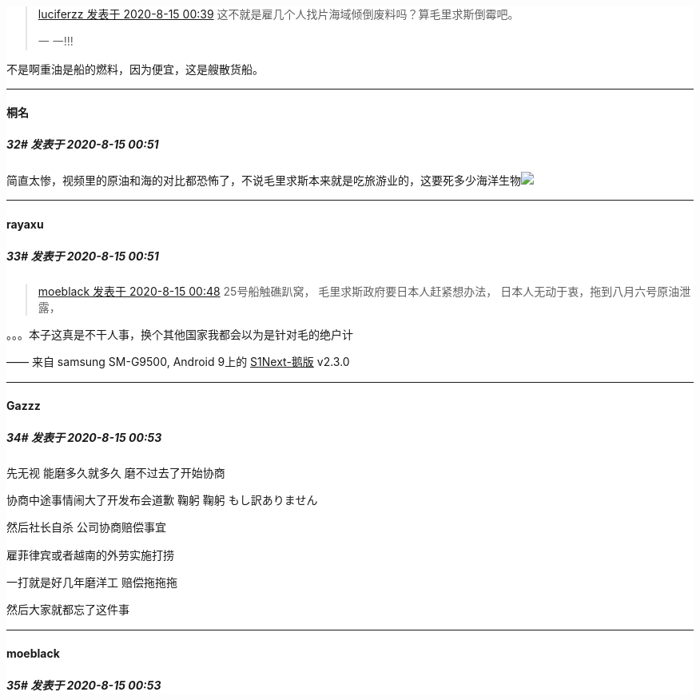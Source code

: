 
<blockquote><a href="httphttps://bbs.saraba1st.com/2b/forum.php?mod=redirect&amp;goto=findpost&amp;pid=48434993&amp;ptid=1954764" target="_blank">luciferzz 发表于 2020-8-15 00:39</a>
这不就是雇几个人找片海域倾倒废料吗？算毛里求斯倒霉吧。

一 一!!!</blockquote>
不是啊重油是船的燃料，因为便宜，这是艘散货船。


-----

####  桐名  
##### 32#       发表于 2020-8-15 00:51


简直太惨，视频里的原油和海的对比都恐怖了，不说毛里求斯本来就是吃旅游业的，这要死多少海洋生物<img src="https://static.saraba1st.com/image/smiley/face2017/135.png" referrerpolicy="no-referrer">


-----

####  rayaxu  
##### 33#       发表于 2020-8-15 00:51


<blockquote><a href="httphttps://bbs.saraba1st.com/2b/forum.php?mod=redirect&amp;goto=findpost&amp;pid=48435050&amp;ptid=1954764" target="_blank">moeblack 发表于 2020-8-15 00:48</a>
25号船触礁趴窝，
毛里求斯政府要日本人赶紧想办法，
日本人无动于衷，拖到八月六号原油泄露，</blockquote>
。。。本子这真是不干人事，换个其他国家我都会以为是针对毛的绝户计

—— 来自 samsung SM-G9500, Android 9上的 [S1Next-鹅版](https://github.com/ykrank/S1-Next/releases) v2.3.0


-----

####  Gazzz  
##### 34#       发表于 2020-8-15 00:53


先无视 能磨多久就多久 磨不过去了开始协商

协商中途事情闹大了开发布会道歉 鞠躬 鞠躬 もし訳ありません

然后社长自杀 公司协商赔偿事宜

雇菲律宾或者越南的外劳实施打捞

一打就是好几年磨洋工 赔偿拖拖拖

然后大家就都忘了这件事


-----

####  moeblack  
##### 35#       发表于 2020-8-15 00:53

